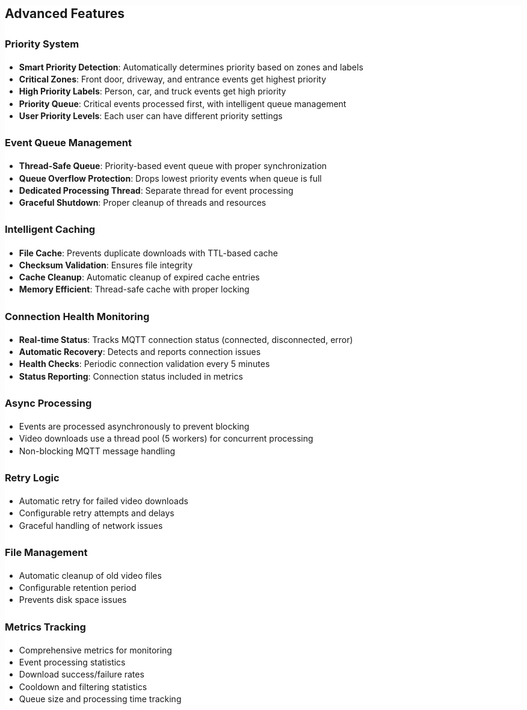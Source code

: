 ## Advanced Features

### Priority System
- **Smart Priority Detection**: Automatically determines priority based on zones and labels
- **Critical Zones**: Front door, driveway, and entrance events get highest priority
- **High Priority Labels**: Person, car, and truck events get high priority
- **Priority Queue**: Critical events processed first, with intelligent queue management
- **User Priority Levels**: Each user can have different priority settings

### Event Queue Management
- **Thread-Safe Queue**: Priority-based event queue with proper synchronization
- **Queue Overflow Protection**: Drops lowest priority events when queue is full
- **Dedicated Processing Thread**: Separate thread for event processing
- **Graceful Shutdown**: Proper cleanup of threads and resources

### Intelligent Caching
- **File Cache**: Prevents duplicate downloads with TTL-based cache
- **Checksum Validation**: Ensures file integrity
- **Cache Cleanup**: Automatic cleanup of expired cache entries
- **Memory Efficient**: Thread-safe cache with proper locking

### Connection Health Monitoring
- **Real-time Status**: Tracks MQTT connection status (connected, disconnected, error)
- **Automatic Recovery**: Detects and reports connection issues
- **Health Checks**: Periodic connection validation every 5 minutes
- **Status Reporting**: Connection status included in metrics

### Async Processing
- Events are processed asynchronously to prevent blocking
- Video downloads use a thread pool (5 workers) for concurrent processing
- Non-blocking MQTT message handling

### Retry Logic
- Automatic retry for failed video downloads
- Configurable retry attempts and delays
- Graceful handling of network issues

### File Management
- Automatic cleanup of old video files
- Configurable retention period
- Prevents disk space issues

### Metrics Tracking
- Comprehensive metrics for monitoring
- Event processing statistics
- Download success/failure rates
- Cooldown and filtering statistics
- Queue size and processing time tracking
